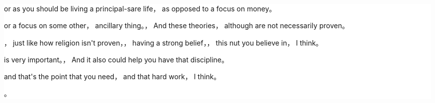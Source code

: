  or as you should be living a principal-sare life， as opposed to a focus on money。

 or a focus on some other， ancillary thing。， And these theories， although are not necessarily proven。

， just like how religion isn't proven，， having a strong belief，， this nut you believe in， I think。

 is very important。， And it also could help you have that discipline。

 and that's the point that you need， and that hard work， I think。

。